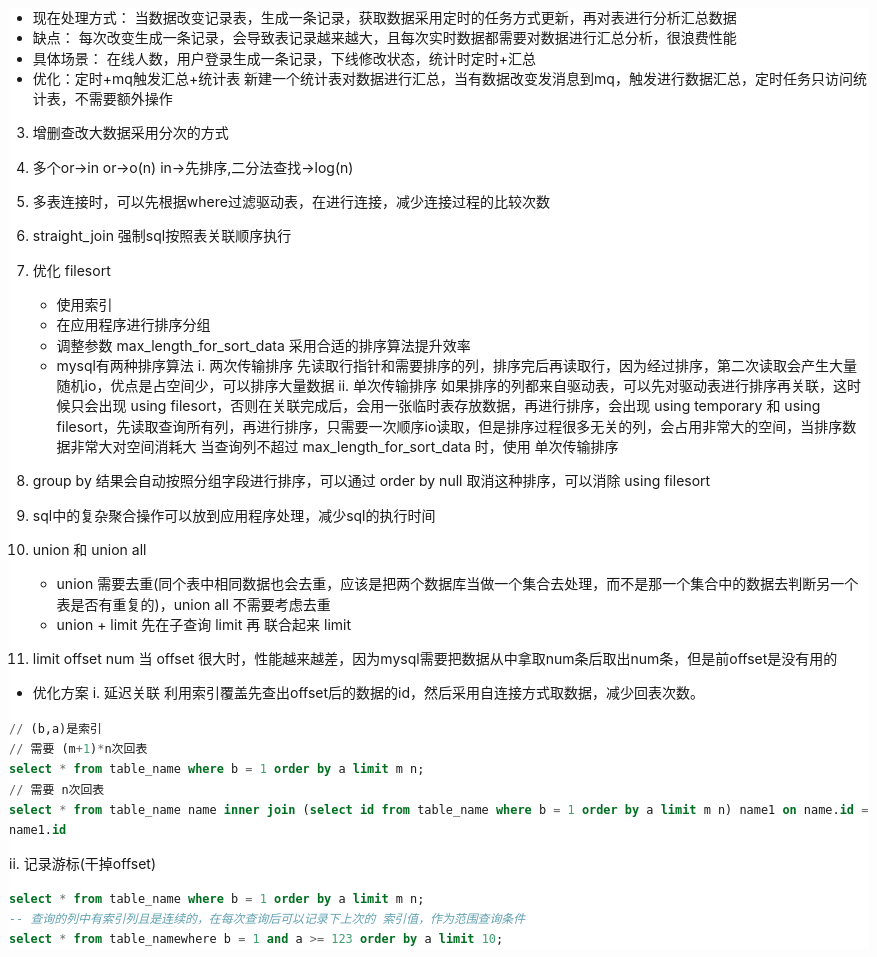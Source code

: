 * 现在处理方式： 当数据改变记录表，生成一条记录，获取数据采用定时的任务方式更新，再对表进行分析汇总数据
* 缺点： 每次改变生成一条记录，会导致表记录越来越大，且每次实时数据都需要对数据进行汇总分析，很浪费性能
* 具体场景： 在线人数，用户登录生成一条记录，下线修改状态，统计时定时+汇总
* 优化：定时+mq触发汇总+统计表
新建一个统计表对数据进行汇总，当有数据改变发消息到mq，触发进行数据汇总，定时任务只访问统计表，不需要额外操作

3. 增删查改大数据采用分次的方式
4. 多个or->in
or->o(n)
in->先排序,二分法查找->log(n)
5. 多表连接时，可以先根据where过滤驱动表，在进行连接，减少连接过程的比较次数
6. straight_join 强制sql按照表关联顺序执行

7. 优化 filesort   
    * 使用索引
    * 在应用程序进行排序分组
    * 调整参数 max_length_for_sort_data 采用合适的排序算法提升效率
    * mysql有两种排序算法
i. 两次传输排序
先读取行指针和需要排序的列，排序完后再读取行，因为经过排序，第二次读取会产生大量随机io，优点是占空间少，可以排序大量数据
ii. 单次传输排序
如果排序的列都来自驱动表，可以先对驱动表进行排序再关联，这时候只会出现 using filesort，否则在关联完成后，会用一张临时表存放数据，再进行排序，会出现 using temporary 和 using filesort，先读取查询所有列，再进行排序，只需要一次顺序io读取，但是排序过程很多无关的列，会占用非常大的空间，当排序数据非常大对空间消耗大
当查询列不超过 max_length_for_sort_data 时，使用 单次传输排序

12. group by 结果会自动按照分组字段进行排序，可以通过 order by null 取消这种排序，可以消除 using filesort
13. sql中的复杂聚合操作可以放到应用程序处理，减少sql的执行时间
14. union 和 union all

    * union 需要去重(同个表中相同数据也会去重，应该是把两个数据库当做一个集合去处理，而不是那一个集合中的数据去判断另一个表是否有重复的)，union all 不需要考虑去重
    * union + limit 先在子查询 limit 再 联合起来 limit

15. limit offset num
当 offset 很大时，性能越来越差，因为mysql需要把数据从中拿取num条后取出num条，但是前offset是没有用的

* 优化方案
i. 延迟关联
利用索引覆盖先查出offset后的数据的id，然后采用自连接方式取数据，减少回表次数。

```sql
// (b,a)是索引
// 需要 (m+1)*n次回表
select * from table_name where b = 1 order by a limit m n;
// 需要 n次回表
select * from table_name name inner join (select id from table_name where b = 1 order by a limit m n) name1 on name.id = name1.id
```

ii. 记录游标(干掉offset)

```sql
select * from table_name where b = 1 order by a limit m n;
-- 查询的列中有索引列且是连续的，在每次查询后可以记录下上次的 索引值，作为范围查询条件
select * from table_namewhere b = 1 and a >= 123 order by a limit 10;
```
